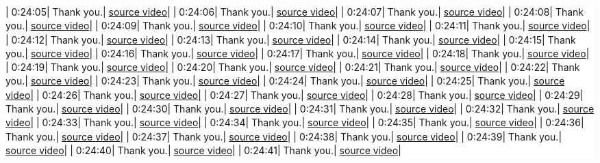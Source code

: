 | 0:24:05| Thank you.| [source video](https://archive.org/details/CityCouncil170620?start=1445)|
| 0:24:06| Thank you.| [source video](https://archive.org/details/CityCouncil170620?start=1446)|
| 0:24:07| Thank you.| [source video](https://archive.org/details/CityCouncil170620?start=1447)|
| 0:24:08| Thank you.| [source video](https://archive.org/details/CityCouncil170620?start=1448)|
| 0:24:09| Thank you.| [source video](https://archive.org/details/CityCouncil170620?start=1449)|
| 0:24:10| Thank you.| [source video](https://archive.org/details/CityCouncil170620?start=1450)|
| 0:24:11| Thank you.| [source video](https://archive.org/details/CityCouncil170620?start=1451)|
| 0:24:12| Thank you.| [source video](https://archive.org/details/CityCouncil170620?start=1452)|
| 0:24:13| Thank you.| [source video](https://archive.org/details/CityCouncil170620?start=1453)|
| 0:24:14| Thank you.| [source video](https://archive.org/details/CityCouncil170620?start=1454)|
| 0:24:15| Thank you.| [source video](https://archive.org/details/CityCouncil170620?start=1455)|
| 0:24:16| Thank you.| [source video](https://archive.org/details/CityCouncil170620?start=1456)|
| 0:24:17| Thank you.| [source video](https://archive.org/details/CityCouncil170620?start=1457)|
| 0:24:18| Thank you.| [source video](https://archive.org/details/CityCouncil170620?start=1458)|
| 0:24:19| Thank you.| [source video](https://archive.org/details/CityCouncil170620?start=1459)|
| 0:24:20| Thank you.| [source video](https://archive.org/details/CityCouncil170620?start=1460)|
| 0:24:21| Thank you.| [source video](https://archive.org/details/CityCouncil170620?start=1461)|
| 0:24:22| Thank you.| [source video](https://archive.org/details/CityCouncil170620?start=1462)|
| 0:24:23| Thank you.| [source video](https://archive.org/details/CityCouncil170620?start=1463)|
| 0:24:24| Thank you.| [source video](https://archive.org/details/CityCouncil170620?start=1464)|
| 0:24:25| Thank you.| [source video](https://archive.org/details/CityCouncil170620?start=1465)|
| 0:24:26| Thank you.| [source video](https://archive.org/details/CityCouncil170620?start=1466)|
| 0:24:27| Thank you.| [source video](https://archive.org/details/CityCouncil170620?start=1467)|
| 0:24:28| Thank you.| [source video](https://archive.org/details/CityCouncil170620?start=1468)|
| 0:24:29| Thank you.| [source video](https://archive.org/details/CityCouncil170620?start=1469)|
| 0:24:30| Thank you.| [source video](https://archive.org/details/CityCouncil170620?start=1470)|
| 0:24:31| Thank you.| [source video](https://archive.org/details/CityCouncil170620?start=1471)|
| 0:24:32| Thank you.| [source video](https://archive.org/details/CityCouncil170620?start=1472)|
| 0:24:33| Thank you.| [source video](https://archive.org/details/CityCouncil170620?start=1473)|
| 0:24:34| Thank you.| [source video](https://archive.org/details/CityCouncil170620?start=1474)|
| 0:24:35| Thank you.| [source video](https://archive.org/details/CityCouncil170620?start=1475)|
| 0:24:36| Thank you.| [source video](https://archive.org/details/CityCouncil170620?start=1476)|
| 0:24:37| Thank you.| [source video](https://archive.org/details/CityCouncil170620?start=1477)|
| 0:24:38| Thank you.| [source video](https://archive.org/details/CityCouncil170620?start=1478)|
| 0:24:39| Thank you.| [source video](https://archive.org/details/CityCouncil170620?start=1479)|
| 0:24:40| Thank you.| [source video](https://archive.org/details/CityCouncil170620?start=1480)|
| 0:24:41| Thank you.| [source video](https://archive.org/details/CityCouncil170620?start=1481)|